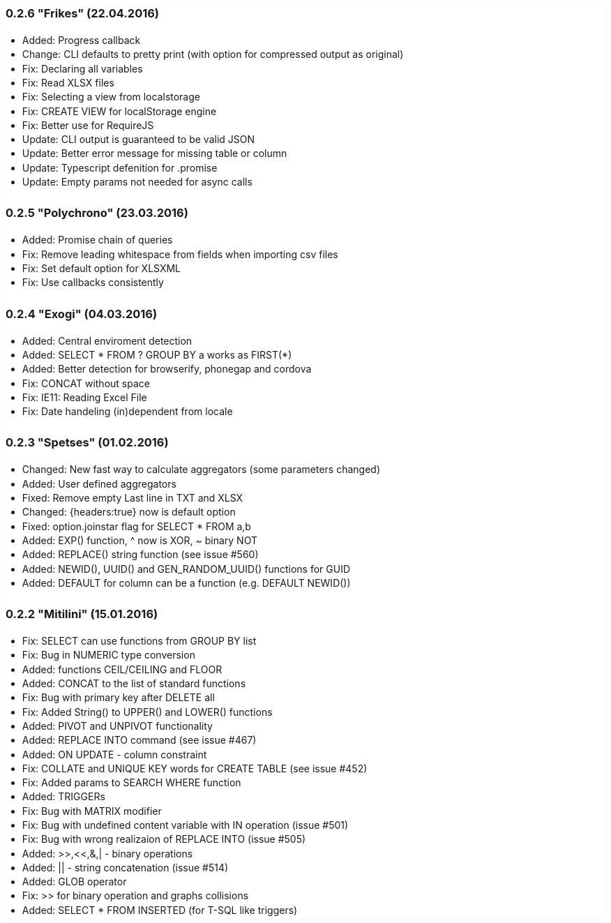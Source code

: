
### 0.2.6 "Frikes" (22.04.2016)
* Added: Progress callback
* Change: CLI defaults to pretty print (with option for compressed output as original)
* Fix: Declaring all variables
* Fix: Read XLSX files
* Fix: Selecting a view from localstorage 
* Fix: CREATE VIEW for localStorage engine 
* Fix: Better use for RequireJS
* Update: CLI output is guaranteed to be valid JSON 
* Update: Better error message for missing table or column
* Update: Typescript defenition for .promise
* Update: Empty params not needed for async calls


### 0.2.5 "Polychrono" (23.03.2016)
* Added: Promise chain of queries
* Fix: Remove leading whitespace from fields when importing csv files
* Fix: Set default option for XLSXML
* Fix: Use callbacks consistently 


### 0.2.4 "Exogi" (04.03.2016)
* Added: Central enviroment detection
* Added: SELECT * FROM ? GROUP BY a works as FIRST(*)
* Added: Better detection for browserify, phonegap and cordova
* Fix: CONCAT without space
* Fix: IE11: Reading Excel File
* Fix: Date handeling (in)dependent from locale


### 0.2.3 "Spetses" (01.02.2016)
* Changed: New fast way to calculate aggregators (some parameters changed)
* Added: User defined aggregators
* Fixed: Remove empty Last line in TXT and XLSX
* Changed: {headers:true} now is default option
* Fixed: option.joinstar flag for SELECT * FROM a,b
* Added: EXP() function, ^ now is XOR, ~ binary NOT
* Added: REPLACE() string function (see issue #560)
* Added: NEWID(), UUID() and GEN_RANDOM_UUID() functions for GUID
* Added: DEFAULT for column can be a function (e.g. DEFAULT NEWID())


### 0.2.2 "Mitilini" (15.01.2016)
* Fix: SELECT can use functions from GROUP BY list
* Fix: Bug in NUMERIC type conversion
* Added: functions CEIL/CEILING and FLOOR
* Added: CONCAT to the list of standard functions
* Fix: Bug with primary key after DELETE all
* Fix: Added String() to UPPER() and LOWER() functions 
* Added: PIVOT and UNPIVOT functionality
* Added: REPLACE INTO command (see issue #467)
* Added: ON UPDATE - column constraint
* Fix: COLLATE and UNIQUE KEY words for CREATE TABLE (see issue #452)
* Fix: Added params to SEARCH WHERE function
* Added: TRIGGERs
* Fix: Bug with MATRIX modifier
* Fix: Bug with undefined content variable with IN operation (issue #501)
* Fix: Bug with wrong realizaion of REPLACE INTO (issue #505)
* Added: >>,<<,&,| - binary operations
* Added: || - string concatenation (issue #514)
* Added: GLOB operator
* Fix: >> for binary operation and graphs collisions
* Added: SELECT * FROM INSERTED (for T-SQL like triggers)